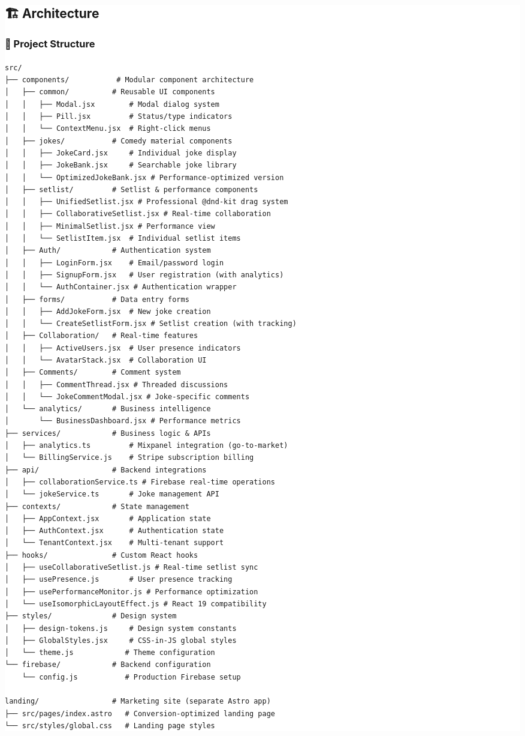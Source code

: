 ## 🏗️ Architecture

### 📁 Project Structure
```
src/
├── components/           # Modular component architecture
│   ├── common/          # Reusable UI components
│   │   ├── Modal.jsx        # Modal dialog system
│   │   ├── Pill.jsx         # Status/type indicators
│   │   └── ContextMenu.jsx  # Right-click menus
│   ├── jokes/           # Comedy material components
│   │   ├── JokeCard.jsx     # Individual joke display
│   │   ├── JokeBank.jsx     # Searchable joke library
│   │   └── OptimizedJokeBank.jsx # Performance-optimized version
│   ├── setlist/         # Setlist & performance components
│   │   ├── UnifiedSetlist.jsx # Professional @dnd-kit drag system
│   │   ├── CollaborativeSetlist.jsx # Real-time collaboration
│   │   ├── MinimalSetlist.jsx # Performance view
│   │   └── SetlistItem.jsx  # Individual setlist items
│   ├── Auth/            # Authentication system
│   │   ├── LoginForm.jsx    # Email/password login
│   │   ├── SignupForm.jsx   # User registration (with analytics)
│   │   └── AuthContainer.jsx # Authentication wrapper
│   ├── forms/           # Data entry forms
│   │   ├── AddJokeForm.jsx  # New joke creation
│   │   └── CreateSetlistForm.jsx # Setlist creation (with tracking)
│   ├── Collaboration/   # Real-time features
│   │   ├── ActiveUsers.jsx  # User presence indicators
│   │   └── AvatarStack.jsx  # Collaboration UI
│   ├── Comments/        # Comment system
│   │   ├── CommentThread.jsx # Threaded discussions
│   │   └── JokeCommentModal.jsx # Joke-specific comments
│   └── analytics/       # Business intelligence
│       └── BusinessDashboard.jsx # Performance metrics
├── services/            # Business logic & APIs
│   ├── analytics.ts         # Mixpanel integration (go-to-market)
│   └── BillingService.js    # Stripe subscription billing
├── api/                 # Backend integrations
│   ├── collaborationService.ts # Firebase real-time operations
│   └── jokeService.ts       # Joke management API
├── contexts/            # State management
│   ├── AppContext.jsx       # Application state
│   ├── AuthContext.jsx      # Authentication state
│   └── TenantContext.jsx    # Multi-tenant support
├── hooks/               # Custom React hooks
│   ├── useCollaborativeSetlist.js # Real-time setlist sync
│   ├── usePresence.js       # User presence tracking
│   ├── usePerformanceMonitor.js # Performance optimization
│   └── useIsomorphicLayoutEffect.js # React 19 compatibility
├── styles/              # Design system
│   ├── design-tokens.js     # Design system constants
│   ├── GlobalStyles.jsx     # CSS-in-JS global styles
│   └── theme.js            # Theme configuration
└── firebase/            # Backend configuration
    └── config.js           # Production Firebase setup

landing/                 # Marketing site (separate Astro app)
├── src/pages/index.astro   # Conversion-optimized landing page
└── src/styles/global.css   # Landing page styles
```
